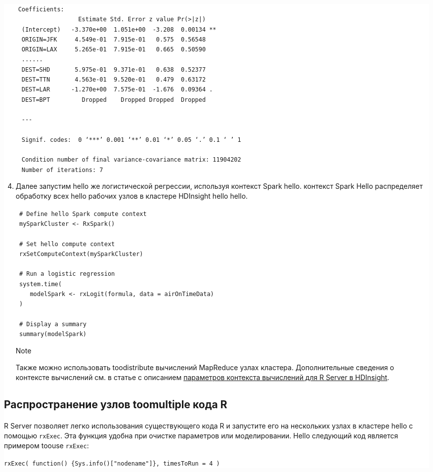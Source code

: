         Coefficients:
                         Estimate Std. Error z value Pr(>|z|)
         (Intercept)   -3.370e+00  1.051e+00  -3.208  0.00134 **
         ORIGIN=JFK     4.549e-01  7.915e-01   0.575  0.56548
         ORIGIN=LAX     5.265e-01  7.915e-01   0.665  0.50590
         ......
         DEST=SHD       5.975e-01  9.371e-01   0.638  0.52377
         DEST=TTN       4.563e-01  9.520e-01   0.479  0.63172
         DEST=LAR      -1.270e+00  7.575e-01  -1.676  0.09364 .
         DEST=BPT         Dropped    Dropped Dropped  Dropped

         ---

         Signif. codes:  0 ‘***’ 0.001 ‘**’ 0.01 ‘*’ 0.05 ‘.’ 0.1 ‘ ’ 1

         Condition number of final variance-covariance matrix: 11904202
         Number of iterations: 7

4. Далее запустим hello же логистической регрессии, используя контекст Spark hello. контекст Spark Hello распределяет обработку всех hello рабочих узлов в кластере HDInsight hello hello.

        # Define hello Spark compute context
        mySparkCluster <- RxSpark()

        # Set hello compute context
        rxSetComputeContext(mySparkCluster)

        # Run a logistic regression
        system.time(  
           modelSpark <- rxLogit(formula, data = airOnTimeData)
        )
        
        # Display a summary
        summary(modelSpark)


   > [!NOTE]
   > Также можно использовать toodistribute вычислений MapReduce узлах кластера. Дополнительные сведения о контексте вычислений см. в статье с описанием [параметров контекста вычислений для R Server в HDInsight](hdinsight-hadoop-r-server-compute-contexts.md).


## <a name="distribute-r-code-toomultiple-nodes"></a>Распространение узлов toomultiple кода R

R Server позволяет легко использования существующего кода R и запустите его на нескольких узлах в кластере hello с помощью `rxExec`. Эта функция удобна при очистке параметров или моделировании. Hello следующий код является примером toouse `rxExec`:

    rxExec( function() {Sys.info()["nodename"]}, timesToRun = 4 )
